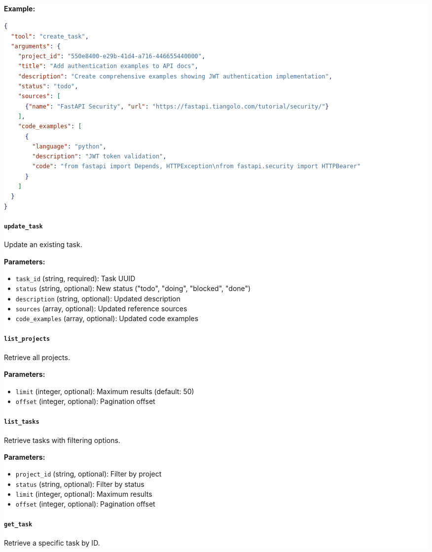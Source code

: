 **Example:**
```json
{
  "tool": "create_task",
  "arguments": {
    "project_id": "550e8400-e29b-41d4-a716-446655440000",
    "title": "Add authentication examples to API docs",
    "description": "Create comprehensive examples showing JWT authentication implementation",
    "status": "todo",
    "sources": [
      {"name": "FastAPI Security", "url": "https://fastapi.tiangolo.com/tutorial/security/"}
    ],
    "code_examples": [
      {
        "language": "python",
        "description": "JWT token validation",
        "code": "from fastapi import Depends, HTTPException\nfrom fastapi.security import HTTPBearer"
      }
    ]
  }
}
```

#### `update_task`
Update an existing task.

**Parameters:**
- `task_id` (string, required): Task UUID
- `status` (string, optional): New status ("todo", "doing", "blocked", "done")
- `description` (string, optional): Updated description
- `sources` (array, optional): Updated reference sources
- `code_examples` (array, optional): Updated code examples

#### `list_projects`
Retrieve all projects.

**Parameters:**
- `limit` (integer, optional): Maximum results (default: 50)
- `offset` (integer, optional): Pagination offset

#### `list_tasks`
Retrieve tasks with filtering options.

**Parameters:**
- `project_id` (string, optional): Filter by project
- `status` (string, optional): Filter by status
- `limit` (integer, optional): Maximum results
- `offset` (integer, optional): Pagination offset

#### `get_task`
Retrieve a specific task by ID.
